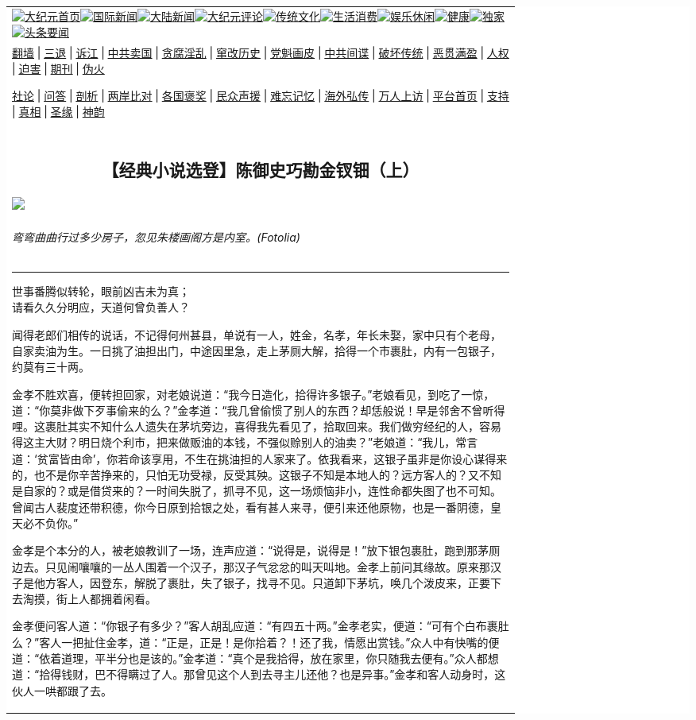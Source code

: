 <a name="1" id="1" target="_blank"></a><span id="1"></span>
<table align=center border="0"><tr><td colspan="2" VALIGN=TOP><a href="https://github.com/19920513/djy/blob/master/gb/nf1351518.md#1"><img src="https://raw.githubusercontent.com/19920513/www/master/t/djy/1.jpg" title="大纪元首页" alt="大纪元首页"></a><a href="https://github.com/19920513/djy/blob/master/gb/n24hr.md#1"><img src="https://raw.githubusercontent.com/19920513/www/master/t/djy/3.jpg" title="国际新闻" alt="国际新闻"></a><a href="https://github.com/19920513/djy/blob/master/gb/nsc413.md#1"><img src="https://raw.githubusercontent.com/19920513/www/master/t/djy/4.jpg" title="大陆新闻" alt="大陆新闻"></a><a href="https://github.com/19920513/djy/blob/master/gb/news392.md#1"><img src="https://raw.githubusercontent.com/19920513/www/master/t/djy/5.jpg" title="大纪元评论" alt="大纪元评论"></a><a href="https://github.com/19920513/djy/blob/master/gb/news2007.md#1"><img src="https://raw.githubusercontent.com/19920513/www/master/t/djy/6.jpg" title="传统文化" alt="传统文化"></a><a href="https://github.com/19920513/djy/blob/master/gb/news2008.md#1"><img src="https://raw.githubusercontent.com/19920513/www/master/t/djy/7.jpg" title="生活消费" alt="生活消费"></a><a href="https://github.com/19920513/djy/blob/master/gb/ncyule.md#1"><img src="https://raw.githubusercontent.com/19920513/www/master/t/djy/8.jpg" title="娱乐休闲" alt="娱乐休闲"></a><a href="https://github.com/19920513/djy/blob/master/gb/nsc1002.md#1"><img src="https://raw.githubusercontent.com/19920513/www/master/t/djy/9.jpg" title="健康" alt="健康"></a><a href="https://github.com/19920513/djy/blob/master/gb/nf6092.md#1"><img src="https://raw.githubusercontent.com/19920513/www/master/t/djy/10a.jpg" title="独家" alt="独家"></a><a href="https://github.com/19920513/djy/blob/master/gb/nf4514.md#1"><img src="https://raw.githubusercontent.com/19920513/www/master/t/djy/12a.jpg" title="头条要闻" alt="头条要闻"></a></td></tr>
<tr><td colspan="2" VALIGN=TOP><a target="_blank" href="https://github.com/19920513/www/blob/master/README.md?zsrh#1">翻墙</a> | <a target="_blank" href="https://github.com/19920513/djy/blob/master/gb/nf5657.md#1">三退</a> | <a target="_blank" href="https://github.com/19920513/djy/blob/master/gb/nf6124.md#1">诉江</a> | <a target="_blank" href="https://github.com/19920513/djy/blob/master/gb/nf1176117.md#1">中共卖国</a> | <a target="_blank" href="https://github.com/19920513/djy/blob/master/gb/nf5773.md#1">贪腐淫乱</a> | <a target="_blank" href="https://github.com/19920513/djy/blob/master/gb/nf1176115.md#1">窜改历史</a> | <a target="_blank" href="https://github.com/19920513/djy/blob/master/gb/nf1176107.md#1">党魁画皮</a> | <a target="_blank" href="https://github.com/19920513/djy/blob/master/gb/nf1320400.md#1">中共间谍</a> | <a target="_blank" href="https://github.com/19920513/djy/blob/master/gb/nf1176114.md#1">破坏传统</a> | <a target="_blank" href="https://github.com/19920513/ntdtv/blob/master/gb/prog447_1.md#1">恶贯满盈</a> | <a target="_blank" href="https://github.com/19920513/djy/blob/master/gb/ncid278.md#1">人权</a> | <a target="_blank" href="https://github.com/19920513/djy/blob/master/gb/nf1176111.md#1">迫害</a> | <a target="_blank" href="https://gitlab.com/szzdlab/mh-qikan/blob/master/README.md#1">期刊</a> | <a target="_blank" href="https://github.com/19920513/djy/blob/master/gb/nf5562.md#1">伪火</a></p><p><a target="_blank" href="https://github.com/19920513/djy/blob/master/gb/9p.md#1">社论</a> | <a target="_blank" href="https://github.com/19920513/djy/blob/master/gb/nf4378.md#1">问答</a> | <a target="_blank" href="https://github.com/19920513/djy/blob/master/gb/nf5792.md#1">剖析</a> | <a target="_blank" href="https://github.com/19920513/djy/blob/master/gb/nf5735.md#1">两岸比对</a> | <a target="_blank" href="https://github.com/19920513/djy/blob/master/gb/nf6119.md#1">各国褒奖</a> | <a target="_blank" href="https://github.com/19920513/djy/blob/master/gb/nf6120.md#1">民众声援</a> | <a target="_blank" href="https://github.com/19920513/djy/blob/master/gb/nf1188594.md#1">难忘记忆</a> | <a target="_blank" href="https://github.com/19920513/djy/blob/master/gb/nf3180.md#1">海外弘传</a> | <a target="_blank" href="https://github.com/19920513/djy/blob/master/gb/nf5410.md#1">万人上访</a> | <a target="_blank" href="https://github.com/19920513/www/blob/master/README.md?zsrh#1">平台首页</a> | <a target="_blank" href="https://github.com/19920513/djy/blob/master/gb/nf4386.md#1">支持</a> | <a target="_blank" href="https://github.com/19920513/djy/blob/master/gb/nf4389.md#1">真相</a> | <a target="_blank" href="https://github.com/19920513/djy/blob/master/gb/nf5790.md#1">圣缘</a> | <a target="_blank" href="https://github.com/19920513/djy/blob/master/gb/nf4786.md#1">神韵</a></td></tr>
<tr><td VALIGN=TOP width="626"><h2 align=center>【经典小说选登】陈御史巧勘金钗钿（上）</h2>
<img width="600" src="https://i.epochtimes.com/assets/uploads/2019/10/1406232326242483-600x400.jpg" />
<h6>弯弯曲曲行过多少房子，忽见朱楼画阁方是内室。(Fotolia)
</h6>
<hr>
<p>世事番腾似转轮，眼前凶吉未为真；<br />
请看久久分明应，天道何曾负善人？</p>
<p>闻得老郎们相传的说话，不记得何州甚县，单说有一人，姓金，名孝，年长未娶，家中只有个老母，自家卖油为生。一日挑了油担出门，中途因里急，走上茅厕大解，拾得一个市裹肚，内有一包银子，约莫有三十两。</p>
<p>金孝不胜欢喜，便转担回家，对老娘说道：“我今日造化，拾得许多银子。”老娘看见，到吃了一惊，道：“你莫非做下歹事偷来的么？”金孝道：“我几曾偷惯了别人的东西？却恁般说！早是邻舍不曾听得哩。这裹肚其实不知什么人遗失在茅坑旁边，喜得我先看见了，拾取回来。我们做穷经纪的人，容易得这主大财？明日烧个利市，把来做贩油的本钱，不强似赊别人的油卖？”老娘道：“我儿，常言道：‘贫富皆由命’，你若命该享用，不生在挑油担的人家来了。依我看来，这银子虽非是你设心谋得来的，也不是你辛苦挣来的，只怕无功受禄，反受其殃。这银子不知是本地人的？远方客人的？又不知是自家的？或是借贷来的？一时间失脱了，抓寻不见，这一场烦恼非小，连性命都失图了也不可知。曾闻古人裴度还带积德，你今日原到拾银之处，看有甚人来寻，便引来还他原物，也是一番阴德，皇天必不负你。”</p>
<p>金孝是个本分的人，被老娘教训了一场，连声应道：“说得是，说得是！”放下银包裹肚，跑到那茅厕边去。只见闹嚷嚷的一丛人围着一个汉子，那汉子气忿忿的叫天叫地。金孝上前问其缘故。原来那汉子是他方客人，因登东，解脱了裹肚，失了银子，找寻不见。只道卸下茅坑，唤几个泼皮来，正要下去淘摸，街上人都拥着闲看。</p>
<p>金孝便问客人道：“你银子有多少？”客人胡乱应道：“有四五十两。”金孝老实，便道：“可有个白布裹肚么？”客人一把扯住金孝，道：“正是，正是！是你拾着？！还了我，情愿出赏钱。”众人中有快嘴的便道：“依着道理，平半分也是该的。”金孝道：“真个是我拾得，放在家里，你只随我去便有。”众人都想道：“拾得钱财，巴不得瞒过了人。那曾见这个人到去寻主儿还他？也是异事。”金孝和客人动身时，这伙人一哄都跟了去。</p>